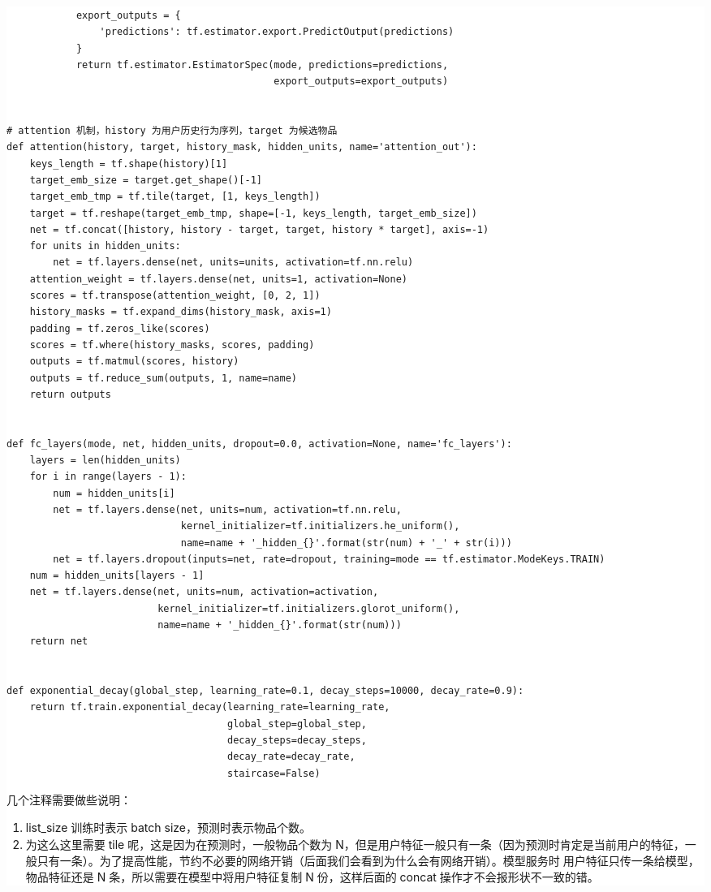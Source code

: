                 export_outputs = {
                    'predictions': tf.estimator.export.PredictOutput(predictions)
                }
                return tf.estimator.EstimatorSpec(mode, predictions=predictions,
                                                  export_outputs=export_outputs)
    
    
    # attention 机制，history 为用户历史行为序列，target 为候选物品
    def attention(history, target, history_mask, hidden_units, name='attention_out'):
        keys_length = tf.shape(history)[1]
        target_emb_size = target.get_shape()[-1]
        target_emb_tmp = tf.tile(target, [1, keys_length])
        target = tf.reshape(target_emb_tmp, shape=[-1, keys_length, target_emb_size])
        net = tf.concat([history, history - target, target, history * target], axis=-1)
        for units in hidden_units:
            net = tf.layers.dense(net, units=units, activation=tf.nn.relu)
        attention_weight = tf.layers.dense(net, units=1, activation=None)
        scores = tf.transpose(attention_weight, [0, 2, 1])
        history_masks = tf.expand_dims(history_mask, axis=1)
        padding = tf.zeros_like(scores)
        scores = tf.where(history_masks, scores, padding)
        outputs = tf.matmul(scores, history)
        outputs = tf.reduce_sum(outputs, 1, name=name)
        return outputs
    
    
    def fc_layers(mode, net, hidden_units, dropout=0.0, activation=None, name='fc_layers'):
        layers = len(hidden_units)
        for i in range(layers - 1):
            num = hidden_units[i]
            net = tf.layers.dense(net, units=num, activation=tf.nn.relu,
                                  kernel_initializer=tf.initializers.he_uniform(),
                                  name=name + '_hidden_{}'.format(str(num) + '_' + str(i)))
            net = tf.layers.dropout(inputs=net, rate=dropout, training=mode == tf.estimator.ModeKeys.TRAIN)
        num = hidden_units[layers - 1]
        net = tf.layers.dense(net, units=num, activation=activation,
                              kernel_initializer=tf.initializers.glorot_uniform(),
                              name=name + '_hidden_{}'.format(str(num)))
        return net
    
    
    def exponential_decay(global_step, learning_rate=0.1, decay_steps=10000, decay_rate=0.9):
        return tf.train.exponential_decay(learning_rate=learning_rate,
                                          global_step=global_step,
                                          decay_steps=decay_steps,
                                          decay_rate=decay_rate,
                                          staircase=False)
    

几个注释需要做些说明：

  1. list_size 训练时表示 batch size，预测时表示物品个数。
  2. 为这么这里需要 tile 呢，这是因为在预测时，一般物品个数为 N，但是用户特征一般只有一条（因为预测时肯定是当前用户的特征，一般只有一条）。为了提高性能，节约不必要的网络开销（后面我们会看到为什么会有网络开销）。模型服务时 用户特征只传一条给模型，物品特征还是 N 条，所以需要在模型中将用户特征复制 N 份，这样后面的 concat 操作才不会报形状不一致的错。
